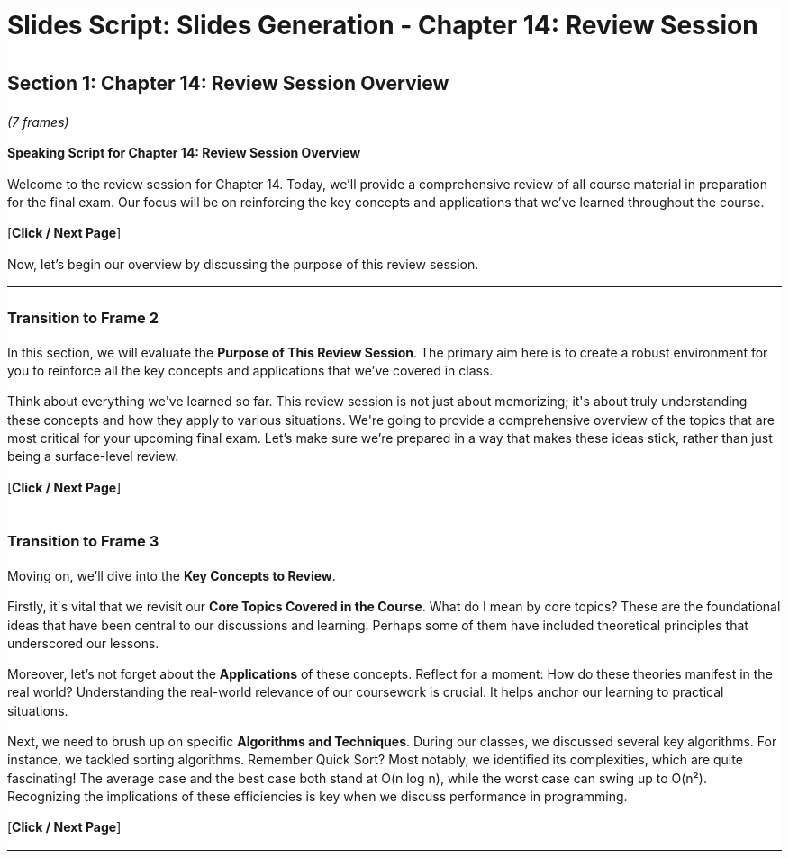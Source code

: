 # Slides Script: Slides Generation - Chapter 14: Review Session

## Section 1: Chapter 14: Review Session Overview
*(7 frames)*

**Speaking Script for Chapter 14: Review Session Overview**

Welcome to the review session for Chapter 14. Today, we’ll provide a comprehensive review of all course material in preparation for the final exam. Our focus will be on reinforcing the key concepts and applications that we’ve learned throughout the course.

[**Click / Next Page**]

Now, let’s begin our overview by discussing the purpose of this review session.

---

### Transition to Frame 2

In this section, we will evaluate the **Purpose of This Review Session**. The primary aim here is to create a robust environment for you to reinforce all the key concepts and applications that we’ve covered in class. 

Think about everything we've learned so far. This review session is not just about memorizing; it's about truly understanding these concepts and how they apply to various situations. We're going to provide a comprehensive overview of the topics that are most critical for your upcoming final exam. Let’s make sure we’re prepared in a way that makes these ideas stick, rather than just being a surface-level review.

[**Click / Next Page**]

---

### Transition to Frame 3

Moving on, we’ll dive into the **Key Concepts to Review**. 

Firstly, it's vital that we revisit our **Core Topics Covered in the Course**. What do I mean by core topics? These are the foundational ideas that have been central to our discussions and learning. Perhaps some of them have included theoretical principles that underscored our lessons. 

Moreover, let’s not forget about the **Applications** of these concepts. Reflect for a moment: How do these theories manifest in the real world? Understanding the real-world relevance of our coursework is crucial. It helps anchor our learning to practical situations.

Next, we need to brush up on specific **Algorithms and Techniques**. During our classes, we discussed several key algorithms. For instance, we tackled sorting algorithms. Remember Quick Sort? Most notably, we identified its complexities, which are quite fascinating! The average case and the best case both stand at O(n log n), while the worst case can swing up to O(n²). Recognizing the implications of these efficiencies is key when we discuss performance in programming.

[**Click / Next Page**]

---
